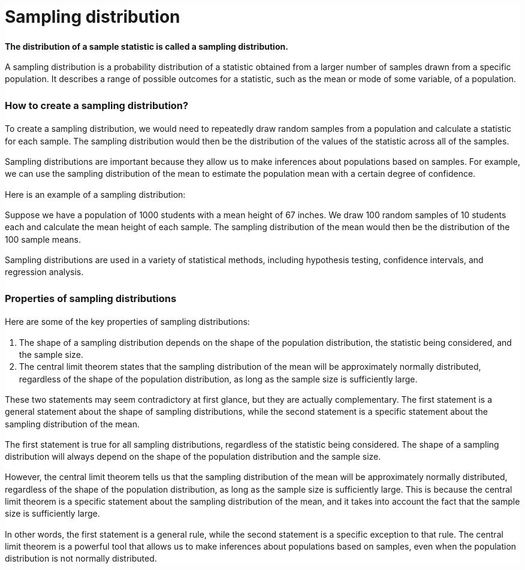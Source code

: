 
# Sampling distribution

**The distribution of a sample statistic is called a sampling distribution.**

A sampling distribution is a probability distribution of a statistic obtained from a larger number of samples drawn from a specific population. It describes a range of possible outcomes for a statistic, such as the mean or mode of some variable, of a population.

### How to create a sampling distribution?
To create a sampling distribution, we would need to repeatedly draw random samples from a population and calculate a statistic for each sample. The sampling distribution would then be the distribution of the values of the statistic across all of the samples.

Sampling distributions are important because they allow us to make inferences about populations based on samples. For example, we can use the sampling distribution of the mean to estimate the population mean with a certain degree of confidence.

Here is an example of a sampling distribution:

Suppose we have a population of 1000 students with a mean height of 67 inches. We draw 100 random samples of 10 students each and calculate the mean height of each sample. The sampling distribution of the mean would then be the distribution of the 100 sample means.

Sampling distributions are used in a variety of statistical methods, including hypothesis testing, confidence intervals, and regression analysis.

### Properties of sampling distributions
Here are some of the key properties of sampling distributions:

1. The shape of a sampling distribution depends on the shape of the population distribution, the statistic being considered, and the sample size.
2. The central limit theorem states that the sampling distribution of the mean will be approximately normally distributed, regardless of the shape of the population distribution, as long as the sample size is sufficiently large.

These two statements may seem contradictory at first glance, but they are actually complementary. The first statement is a general statement about the shape of sampling distributions, while the second statement is a specific statement about the sampling distribution of the mean.

The first statement is true for all sampling distributions, regardless of the statistic being considered. The shape of a sampling distribution will always depend on the shape of the population distribution and the sample size.

However, the central limit theorem tells us that the sampling distribution of the mean will be approximately normally distributed, regardless of the shape of the population distribution, as long as the sample size is sufficiently large. This is because the central limit theorem is a specific statement about the sampling distribution of the mean, and it takes into account the fact that the sample size is sufficiently large.

In other words, the first statement is a general rule, while the second statement is a specific exception to that rule. The central limit theorem is a powerful tool that allows us to make inferences about populations based on samples, even when the population distribution is not normally distributed.
